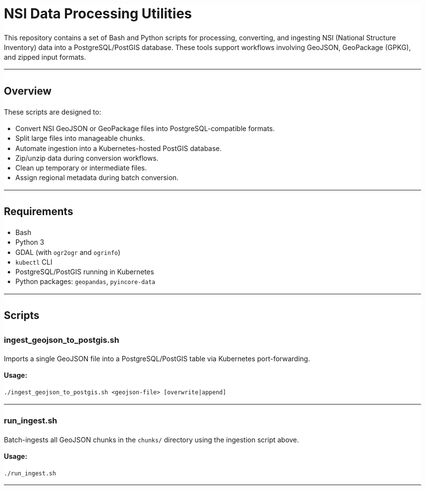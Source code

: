 # NSI Data Processing Utilities

This repository contains a set of Bash and Python scripts for processing, converting, and ingesting NSI (National Structure Inventory) data into a PostgreSQL/PostGIS database. These tools support workflows involving GeoJSON, GeoPackage (GPKG), and zipped input formats.

---

## Overview

These scripts are designed to:
- Convert NSI GeoJSON or GeoPackage files into PostgreSQL-compatible formats.
- Split large files into manageable chunks.
- Automate ingestion into a Kubernetes-hosted PostGIS database.
- Zip/unzip data during conversion workflows.
- Clean up temporary or intermediate files.
- Assign regional metadata during batch conversion.

---

## Requirements

- Bash
- Python 3
- GDAL (with `ogr2ogr` and `ogrinfo`)
- `kubectl` CLI
- PostgreSQL/PostGIS running in Kubernetes
- Python packages: `geopandas`, `pyincore-data`

---

## Scripts

### ingest_geojson_to_postgis.sh

Imports a single GeoJSON file into a PostgreSQL/PostGIS table via Kubernetes port-forwarding.

**Usage:**
```
./ingest_geojson_to_postgis.sh <geojson-file> [overwrite|append]
```

---

### run_ingest.sh

Batch-ingests all GeoJSON chunks in the `chunks/` directory using the ingestion script above.

**Usage:**
```
./run_ingest.sh
```

---
